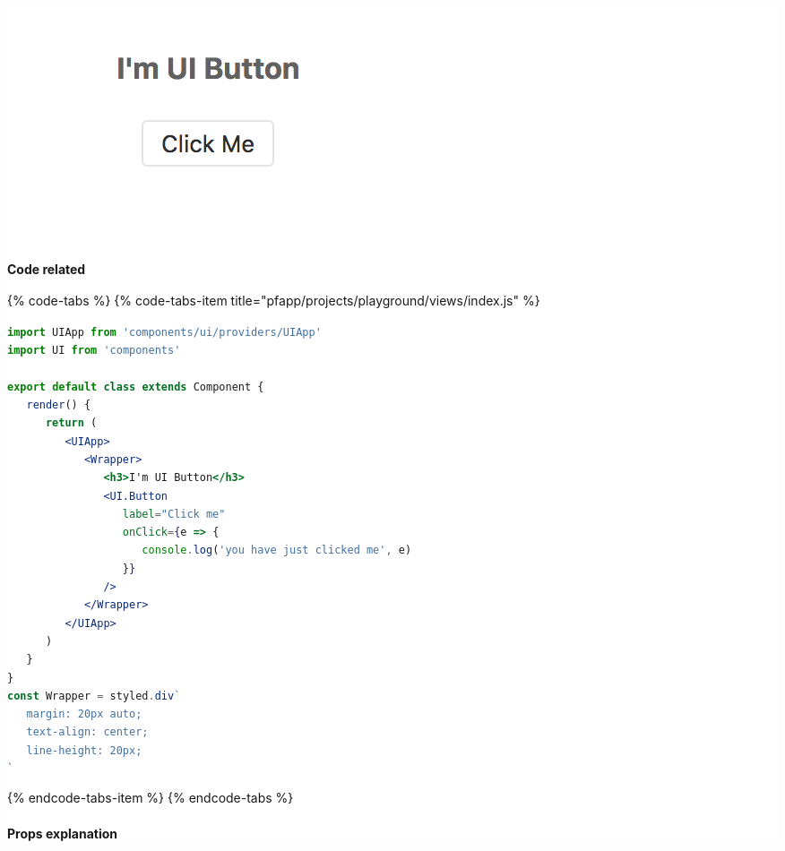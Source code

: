 ![UI Button](../../.gitbook/assets/screen-shot-2018-06-13-at-3.49.48-pm.png)

  
**Code related**

{% code-tabs %}
{% code-tabs-item title="pfapp/projects/playground/views/index.js" %}
```jsx
import UIApp from 'components/ui/providers/UIApp'
import UI from 'components'

export default class extends Component {
   render() {
      return (
         <UIApp>
            <Wrapper>
               <h3>I'm UI Button</h3>
               <UI.Button
                  label="Click me"
                  onClick={e => {
                     console.log('you have just clicked me', e)
                  }}
               />
            </Wrapper>
         </UIApp>
      )
   }
}
const Wrapper = styled.div`
   margin: 20px auto;
   text-align: center;
   line-height: 20px;
`
```
{% endcode-tabs-item %}
{% endcode-tabs %}

#### Props explanation
